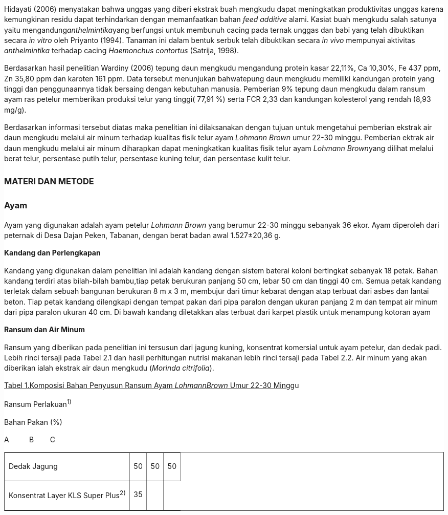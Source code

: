 <p><span class="font8">Hidayati (2006) menyatakan bahwa unggas yang diberi ekstrak buah mengkudu dapat meningkatkan produktivitas unggas karena kemungkinan residu dapat terhindarkan dengan memanfaatkan bahan </span><span class="font8" style="font-style:italic;">feed additive</span><span class="font8"> alami. Kasiat buah mengkudu salah satunya yaitu mengandung</span><span class="font8" style="font-style:italic;">anthelmintika</span><span class="font8">yang berfungsi untuk membunuh cacing pada ternak unggas dan babi yang telah dibuktikan secara </span><span class="font8" style="font-style:italic;">in vitro</span><span class="font8"> oleh Priyanto (1994). Tanaman ini dalam bentuk serbuk telah dibuktikan secara </span><span class="font8" style="font-style:italic;">in vivo</span><span class="font8"> mempunyai aktivitas </span><span class="font8" style="font-style:italic;">anthelmintika</span><span class="font8"> terhadap cacing </span><span class="font8" style="font-style:italic;">Haemonchus contortus</span><span class="font8"> (Satrija, 1998).</span></p>
<p><span class="font8">Berdasarkan hasil penelitian Wardiny (2006) tepung daun mengkudu mengandung protein kasar 22,11%, Ca 10,30%, Fe 437 ppm, Zn 35,80 ppm dan karoten 161 ppm. Data tersebut menunjukan bahwatepung daun mengkudu memiliki kandungan protein yang tinggi dan penggunaannya tidak bersaing dengan kebutuhan manusia. Pemberian 9% tepung daun mengkudu dalam ransum ayam ras petelur memberikan produksi telur yang tinggi( 77,91 %) serta FCR 2,33 dan kandungan kolesterol yang rendah (8,93 mg/g).</span></p>
<p><span class="font8">Berdasarkan informasi tersebut diatas maka penelitian ini dilaksanakan dengan tujuan untuk mengetahui pemberian ekstrak air daun mengkudu melalui air minum terhadap kualitas fisik telur ayam </span><span class="font8" style="font-style:italic;">Lohmann Brown</span><span class="font8"> umur 22-30 minggu. Pemberian ektrak air daun mengkudu melalui air minum diharapkan dapat meningkatkan kualitas fisik telur ayam </span><span class="font8" style="font-style:italic;">Lohmann Brown</span><span class="font8">yang dilihat melalui berat telur, persentase putih telur, persentase kuning telur, dan persentase kulit telur.</span></p>
<h3><a name="bookmark6"></a><span class="font8" style="font-weight:bold;"><a name="bookmark7"></a>MATERI DAN METODE</span></h3>
<h3><a name="bookmark8"></a><span class="font8" style="font-weight:bold;"><a name="bookmark9"></a>Ayam</span></h3>
<p><span class="font8">Ayam yang digunakan adalah ayam petelur </span><span class="font8" style="font-style:italic;">Lohmann Brown</span><span class="font8"> yang berumur 22-30 minggu sebanyak 36 ekor. Ayam diperoleh dari peternak di Desa Dajan Peken, Tabanan, dengan berat badan awal 1.527±20,36 g.</span></p>
<p><span class="font7" style="font-weight:bold;">Kandang dan Perlengkapan</span></p>
<p><span class="font8">Kandang yang digunakan dalam penelitian ini adalah kandang dengan sistem baterai koloni bertingkat sebanyak 18 petak. Bahan kandang terdiri atas bilah-bilah bambu,tiap petak berukuran panjang 50 cm, lebar 50 cm dan tinggi 40 cm. Semua petak kandang terletak dalam sebuah bangunan berukuran 8 m x 3 m, membujur dari timur kebarat dengan atap terbuat dari asbes dan lantai beton. Tiap petak kandang dilengkapi dengan tempat pakan dari pipa paralon dengan ukuran panjang 2 m dan tempat air minum dari pipa paralon ukuran 40 cm. Di bawah kandang diletakkan alas terbuat dari karpet plastik untuk menampung kotoran ayam</span></p>
<p><span class="font7" style="font-weight:bold;">Ransum dan Air Minum</span></p>
<p><span class="font8">Ransum yang diberikan pada penelitian ini tersusun dari jagung kuning, konsentrat komersial untuk ayam petelur, dan dedak padi. Lebih rinci tersaji pada Tabel 2.1 dan hasil perhitungan nutrisi makanan lebih rinci tersaji pada Tabel 2.2. Air minum yang akan diberikan ialah ekstrak air daun mengkudu (</span><span class="font8" style="font-style:italic;">Morinda citrifolia</span><span class="font8">).</span></p>
<p><span class="font8" style="text-decoration:underline;">Tabel 1.Komposisi Bahan Penyusun Ransum Ayam </span><span class="font8" style="font-style:italic;text-decoration:underline;">LohmannBrown</span><span class="font8" style="text-decoration:underline;"> Umur 22-30 Ming</span><span class="font8">gu</span></p>
<p><span class="font7">Ransum Perlakuan<sup>1)</sup></span></p>
<p><span class="font7">Bahan Pakan (%)</span></p>
<p><span class="font7">A &nbsp;&nbsp;&nbsp;&nbsp;&nbsp;&nbsp;&nbsp;&nbsp;&nbsp;B &nbsp;&nbsp;&nbsp;&nbsp;&nbsp;&nbsp;&nbsp;C</span></p>
<table border="1">
<tr><td style="vertical-align:bottom;">
<p><span class="font7">Dedak Jagung</span></p></td><td style="vertical-align:bottom;">
<p><span class="font7">50</span></p></td><td style="vertical-align:bottom;">
<p><span class="font7">50</span></p></td><td style="vertical-align:bottom;">
<p><span class="font7">50</span></p></td></tr>
<tr><td style="vertical-align:top;">
<p><span class="font7">Konsentrat Layer KLS Super Plus<sup>2)</sup></span></p></td><td style="vertical-align:top;">
<p><span class="font7">35</span></p></td><td style="vertical-align:top;">